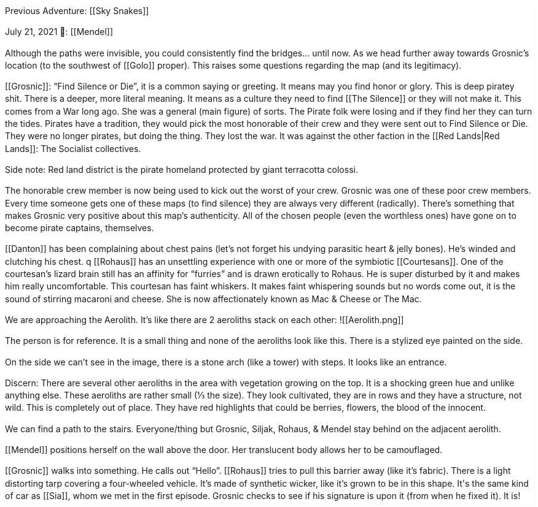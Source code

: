 Previous Adventure: [[Sky Snakes]]

July 21, 2021
🐐: [[Mendel]]

Although the paths were invisible, you could consistently find the bridges… until now. As we head further away towards Grosnic’s location (to the southwest of [[Golo]] proper). This raises some questions regarding the map (and its legitimacy). 
  
[[Grosnic]]: “Find Silence or Die”, it is a common saying or greeting. It means may you find honor or glory. This is deep piratey shit. There is a deeper, more literal meaning. It means as a culture they need to find [[The Silence]] or they will not make it. This comes from a War long ago. She was a general (main figure) of sorts. The Pirate folk were losing and if they find her they can turn the tides. Pirates have a tradition, they would pick the most honorable of their crew and they were sent out to Find Silence or Die. They were no longer pirates, but doing the thing. They lost the war. It was against the other faction in the [[Red Lands|Red Lands]]: The Socialist collectives. 

Side note: Red land district is the pirate homeland protected by giant terracotta colossi. 

The honorable crew member is now being used to kick out the worst of your crew. Grosnic was one of these poor crew members. Every time someone gets one of these maps (to find silence) they are always very different (radically). There’s something that makes Grosnic very positive about this map’s authenticity. All of the chosen people (even the worthless ones) have gone on to become pirate captains, themselves.

[[Danton]] has been complaining about chest pains (let’s not forget his undying parasitic heart & jelly bones). He’s winded and clutching his chest. 
	q 
[[Rohaus]] has an unsettling experience with one or more of the symbiotic [[Courtesans]]. One of the courtesan’s lizard brain still has an affinity for “furries” and is drawn erotically to Rohaus. He is super disturbed by it and makes him really uncomfortable. This courtesan has faint whiskers. It makes faint whispering sounds but no words come out, it is the sound of stirring macaroni and cheese. She is now affectionately known as Mac & Cheese or The Mac.

We are approaching the Aerolith. It’s like there are 2 aeroliths stack on each other:
![[Aerolith.png]]

The person is for reference. It is a small thing and none of the aeroliths look like this. There is a stylized eye painted on the side.

On the side we can’t see in the image, there is a stone arch (like a tower) with steps. It looks like an entrance. 

Discern: There are several other aeroliths in the area with vegetation growing on the top. It is a shocking green hue and unlike anything else. These aeroliths are rather small (⅓ the size). They look cultivated, they are in rows and they have a structure, not wild. This is completely out of place. They have red highlights that could be berries, flowers, the blood of the innocent.

We can find a path to the stairs. Everyone/thing but Grosnic, Siljak, Rohaus, & Mendel stay behind on the adjacent aerolith.

[[Mendel]] positions herself on the wall above the door. Her translucent body allows her to be camouflaged. 

[[Grosnic]] walks into something. He calls out “Hello”. [[Rohaus]] tries to pull this barrier away (like it’s fabric). There is a light distorting tarp covering a four-wheeled vehicle. It’s made of synthetic wicker, like it’s grown to be in this shape. It's the same kind of car as [[Sia]], whom we met in the first episode. Grosnic checks to see if his signature is upon it (from when he fixed it). It is!
